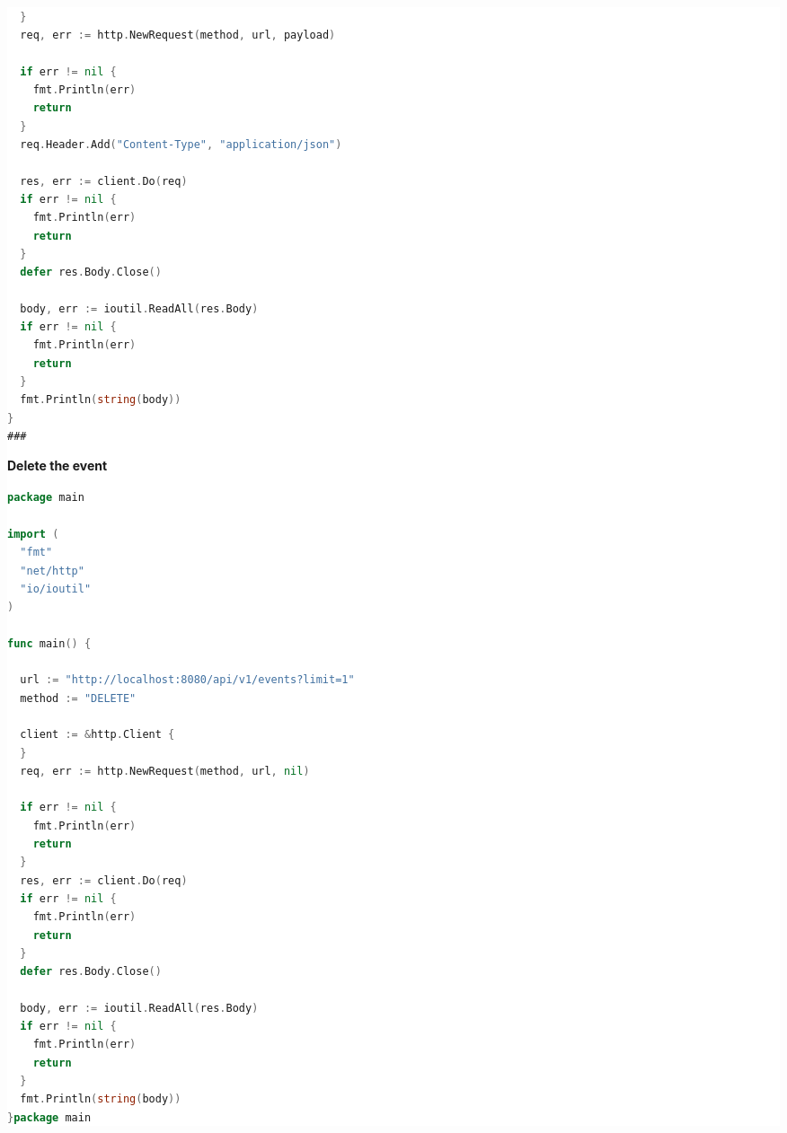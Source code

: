 ```go
  }
  req, err := http.NewRequest(method, url, payload)

  if err != nil {
    fmt.Println(err)
    return
  }
  req.Header.Add("Content-Type", "application/json")

  res, err := client.Do(req)
  if err != nil {
    fmt.Println(err)
    return
  }
  defer res.Body.Close()

  body, err := ioutil.ReadAll(res.Body)
  if err != nil {
    fmt.Println(err)
    return
  }
  fmt.Println(string(body))
}
###
```

**Delete the event**
```go
package main

import (
  "fmt"
  "net/http"
  "io/ioutil"
)

func main() {

  url := "http://localhost:8080/api/v1/events?limit=1"
  method := "DELETE"

  client := &http.Client {
  }
  req, err := http.NewRequest(method, url, nil)

  if err != nil {
    fmt.Println(err)
    return
  }
  res, err := client.Do(req)
  if err != nil {
    fmt.Println(err)
    return
  }
  defer res.Body.Close()

  body, err := ioutil.ReadAll(res.Body)
  if err != nil {
    fmt.Println(err)
    return
  }
  fmt.Println(string(body))
}package main

```